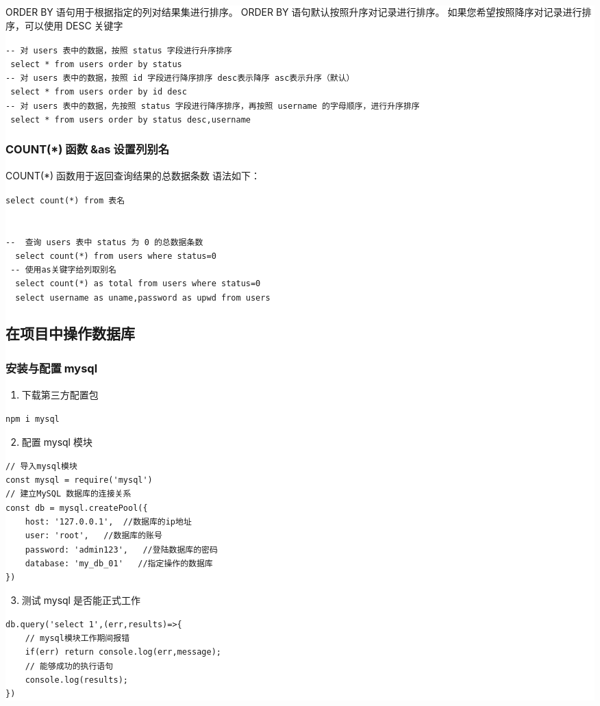 ORDER BY 语句用于根据指定的列对结果集进行排序。
ORDER BY 语句默认按照升序对记录进行排序。
如果您希望按照降序对记录进行排序，可以使用 DESC 关键字

```
-- 对 users 表中的数据，按照 status 字段进行升序排序
 select * from users order by status
-- 对 users 表中的数据，按照 id 字段进行降序排序 desc表示降序 asc表示升序（默认）
 select * from users order by id desc
-- 对 users 表中的数据，先按照 status 字段进行降序排序，再按照 username 的字母顺序，进行升序排序
 select * from users order by status desc,username
```

### COUNT(\*) 函数 &as 设置列别名

COUNT(\*) 函数用于返回查询结果的总数据条数 语法如下：

```
select count(*) from 表名


--  查询 users 表中 status 为 0 的总数据条数
  select count(*) from users where status=0
 -- 使用as关键字给列取别名
  select count(*) as total from users where status=0
  select username as uname,password as upwd from users
```

## 在项目中操作数据库

### 安装与配置 mysql

1. 下载第三方配置包

```
npm i mysql
```

2. 配置 mysql 模块

```
// 导入mysql模块
const mysql = require('mysql')
// 建立MySQL 数据库的连接关系
const db = mysql.createPool({
    host: '127.0.0.1',  //数据库的ip地址
    user: 'root',   //数据库的账号
    password: 'admin123',   //登陆数据库的密码
    database: 'my_db_01'   //指定操作的数据库
})
```

3. 测试 mysql 是否能正式工作

```
db.query('select 1',(err,results)=>{
    // mysql模块工作期间报错
    if(err) return console.log(err,message);
    // 能够成功的执行语句
    console.log(results);
})
```
